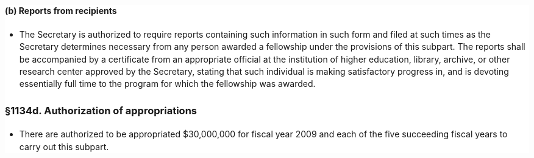 #### (b) Reports from recipients
* The Secretary is authorized to require reports containing such information in such form and filed at such times as the Secretary determines necessary from any person awarded a fellowship under the provisions of this subpart. The reports shall be accompanied by a certificate from an appropriate official at the institution of higher education, library, archive, or other research center approved by the Secretary, stating that such individual is making satisfactory progress in, and is devoting essentially full time to the program for which the fellowship was awarded.

### §1134d. Authorization of appropriations
* There are authorized to be appropriated $30,000,000 for fiscal year 2009 and each of the five succeeding fiscal years to carry out this subpart.